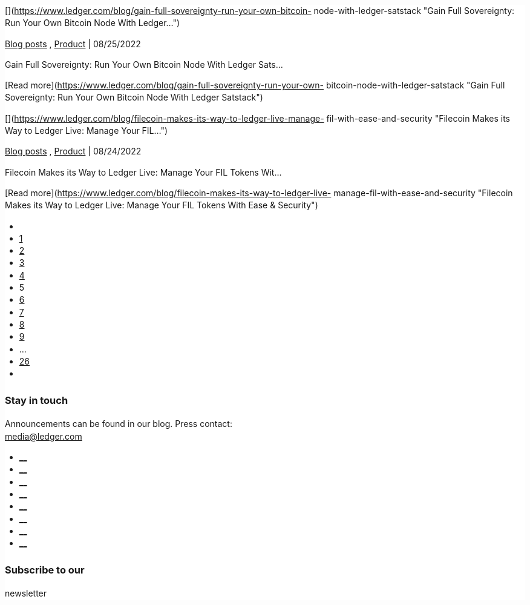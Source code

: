 [](https://www.ledger.com/blog/gain-full-sovereignty-run-your-own-bitcoin-
node-with-ledger-satstack "Gain Full Sovereignty: Run Your Own Bitcoin Node
With Ledger…")

[Blog posts](https://www.ledger.com/category/blog-posts "Blog posts") , [Product](https://www.ledger.com/category/product-news "Product") | 08/25/2022 

Gain Full Sovereignty: Run Your Own Bitcoin Node With Ledger Sats...

[Read more](https://www.ledger.com/blog/gain-full-sovereignty-run-your-own-
bitcoin-node-with-ledger-satstack "Gain Full Sovereignty: Run Your Own Bitcoin
Node With Ledger Satstack")

[](https://www.ledger.com/blog/filecoin-makes-its-way-to-ledger-live-manage-
fil-with-ease-and-security "Filecoin Makes its Way to Ledger Live: Manage Your
FIL…")

[Blog posts](https://www.ledger.com/category/blog-posts "Blog posts") , [Product](https://www.ledger.com/category/product-news "Product") | 08/24/2022 

Filecoin Makes its Way to Ledger Live: Manage Your FIL Tokens Wit...

[Read more](https://www.ledger.com/blog/filecoin-makes-its-way-to-ledger-live-
manage-fil-with-ease-and-security "Filecoin Makes its Way to Ledger Live:
Manage Your FIL Tokens With Ease & Security")

  * [](https://www.ledger.com/blog/category/product-news/page/4)
  * [1](https://www.ledger.com/blog/category/product-news)
  * [2](https://www.ledger.com/blog/category/product-news/page/2)
  * [3](https://www.ledger.com/blog/category/product-news/page/3)
  * [4](https://www.ledger.com/blog/category/product-news/page/4)
  * 5
  * [6](https://www.ledger.com/blog/category/product-news/page/6)
  * [7](https://www.ledger.com/blog/category/product-news/page/7)
  * [8](https://www.ledger.com/blog/category/product-news/page/8)
  * [9](https://www.ledger.com/blog/category/product-news/page/9)
  * …
  * [26](https://www.ledger.com/blog/category/product-news/page/26)
  * [](https://www.ledger.com/blog/category/product-news/page/6)

### Stay in touch

Announcements can be found in our blog. Press contact:  
[media@ledger.com](mailto:media@ledger.com)

  * [__](https://www.reddit.com/r/ledgerwallet/ "Ledger Reddit")
  * [__](https://www.facebook.com/Ledger/ "Ledger Facebook")
  * [__](https://www.instagram.com/ledger/ "Ledger Instagram")
  * [__](https://twitter.com/Ledger "Ledger Twitter")
  * [__](https://www.youtube.com/Ledger "Ledger Youtube")
  * [__](https://www.linkedin.com/company/ledgerhq "Ledger Linkedin company")
  * [__](https://www.tiktok.com/@ledger "Ledger Tiktok")
  * [__](https://discord.com/invite/ledger "Ledger Discord")

### Subscribe to our  
newsletter
